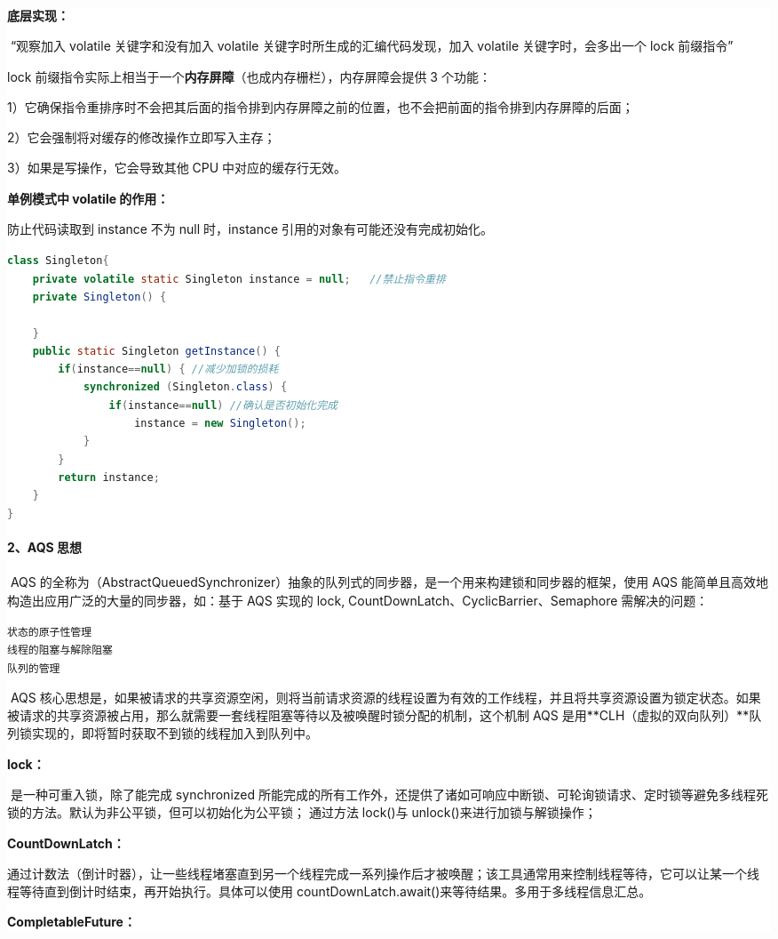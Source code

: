**底层实现：**

​ “观察加入 volatile 关键字和没有加入 volatile 关键字时所生成的汇编代码发现，加入 volatile 关键字时，会多出一个 lock 前缀指令”

lock 前缀指令实际上相当于一个**内存屏障**（也成内存栅栏），内存屏障会提供 3 个功能：

1）它确保指令重排序时不会把其后面的指令排到内存屏障之前的位置，也不会把前面的指令排到内存屏障的后面；

2）它会强制将对缓存的修改操作立即写入主存；

3）如果是写操作，它会导致其他 CPU 中对应的缓存行无效。

**单例模式中 volatile 的作用：**

防止代码读取到 instance 不为 null 时，instance 引用的对象有可能还没有完成初始化。

```java
class Singleton{
    private volatile static Singleton instance = null;   //禁止指令重排
    private Singleton() {

    }
    public static Singleton getInstance() {
        if(instance==null) { //减少加锁的损耗
            synchronized (Singleton.class) {
                if(instance==null) //确认是否初始化完成
                    instance = new Singleton();
            }
        }
        return instance;
    }
}
```

#### **2、AQS 思想**

​ AQS 的全称为（AbstractQueuedSynchronizer）抽象的队列式的同步器，是⼀个⽤来构建锁和同步器的框架，使⽤ AQS 能简单且⾼效地构造出应⽤⼴泛的⼤量的同步器，如：基于 AQS 实现的 lock, CountDownLatch、CyclicBarrier、Semaphore 需解决的问题：

```
状态的原子性管理
线程的阻塞与解除阻塞
队列的管理
```

​ AQS 核⼼思想是，如果被请求的共享资源空闲，则将当前请求资源的线程设置为有效的⼯作线程，并且将共享资源设置为锁定状态。如果被请求的共享资源被占⽤，那么就需要⼀套线程阻塞等待以及被唤醒时锁分配的机制，这个机制 AQS 是⽤**CLH（虚拟的双向队列）**队列锁实现的，即将暂时获取不到锁的线程加⼊到队列中。

**lock：**

​ 是一种可重入锁，除了能完成 synchronized 所能完成的所有工作外，还提供了诸如可响应中断锁、可轮询锁请求、定时锁等避免多线程死锁的方法。默认为非公平锁，但可以初始化为公平锁； 通过方法 lock()与 unlock()来进行加锁与解锁操作；

**CountDownLatch：**

​ 通过计数法（倒计时器），让一些线程堵塞直到另一个线程完成一系列操作后才被唤醒；该⼯具通常⽤来控制线程等待，它可以让某⼀个线程等待直到倒计时结束，再开始执⾏。具体可以使用 countDownLatch.await()来等待结果。多用于多线程信息汇总。

**CompletableFuture：**
